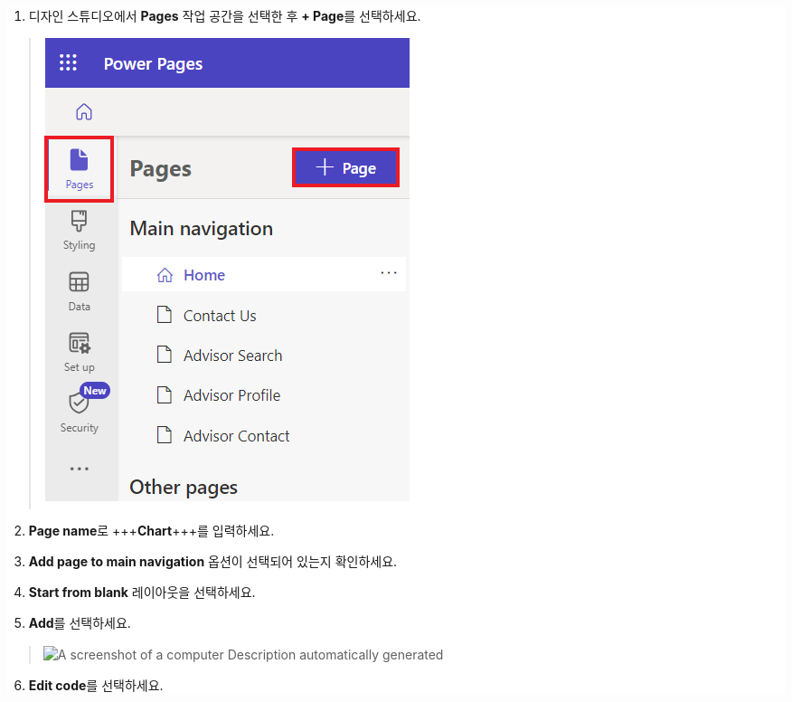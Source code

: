 1.  디자인 스튜디오에서 **Pages** 작업 공간을 선택한 후 **+ Page**를
    선택하세요.

> ![](./media/image23.png)

2.  **Page name**로 +++**Chart**+++를 입력하세요.

3.  **Add page to main navigation** 옵션이 선택되어 있는지 확인하세요.

4.  **Start from blank** 레이아웃을 선택하세요.

5.  **Add**를 선택하세요.

> ![A screenshot of a computer Description automatically
> generated](./media/image24.png)

6.  **Edit code**를 선택하세요.
